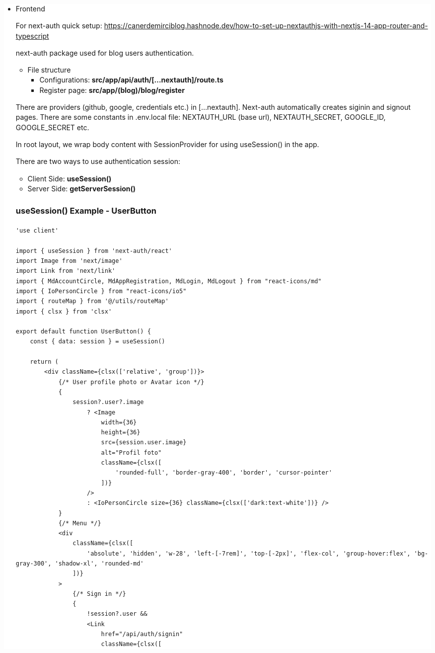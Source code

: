 - Frontend
    
    For next-auth quick setup: https://canerdemirciblog.hashnode.dev/how-to-set-up-nextauthjs-with-nextjs-14-app-router-and-typescript
    
    next-auth package used for blog users authentication.
    
    - File structure
        - Configurations: **src/app/api/auth/[…nextauth]/route.ts**
        - Register page: **src/app/(blog)/blog/register**
    
    There are providers (github, google, credentials etc.) in […nextauth]. Next-auth automatically creates siginin and signout pages. There are some constants in .env.local file: NEXTAUTH_URL (base url), NEXTAUTH_SECRET, GOOGLE_ID, GOOGLE_SECRET etc.
    
    In root layout, we wrap body content with SessionProvider for using useSession() in the app.
    
    There are two ways to use authentication session:
    
    - Client Side: **useSession()**
    - Server Side: **getServerSession()**
    
    ### useSession() Example - UserButton
    
    ```tsx
    'use client'
    
    import { useSession } from 'next-auth/react'
    import Image from 'next/image'
    import Link from 'next/link'
    import { MdAccountCircle, MdAppRegistration, MdLogin, MdLogout } from "react-icons/md"
    import { IoPersonCircle } from "react-icons/io5"
    import { routeMap } from '@/utils/routeMap'
    import { clsx } from 'clsx'
    
    export default function UserButton() {
        const { data: session } = useSession()
    
        return (
            <div className={clsx(['relative', 'group'])}>
                {/* User profile photo or Avatar icon */}
                {
                    session?.user?.image
                        ? <Image
                            width={36}
                            height={36}
                            src={session.user.image}
                            alt="Profil foto"
                            className={clsx([
                                'rounded-full', 'border-gray-400', 'border', 'cursor-pointer'
                            ])}
                        />
                        : <IoPersonCircle size={36} className={clsx(['dark:text-white'])} />
                }
                {/* Menu */}
                <div
                    className={clsx([
                        'absolute', 'hidden', 'w-28', 'left-[-7rem]', 'top-[-2px]', 'flex-col', 'group-hover:flex', 'bg-gray-300', 'shadow-xl', 'rounded-md'
                    ])}
                >
                    {/* Sign in */}
                    {
                        !session?.user &&
                        <Link
                            href="/api/auth/signin"
                            className={clsx([